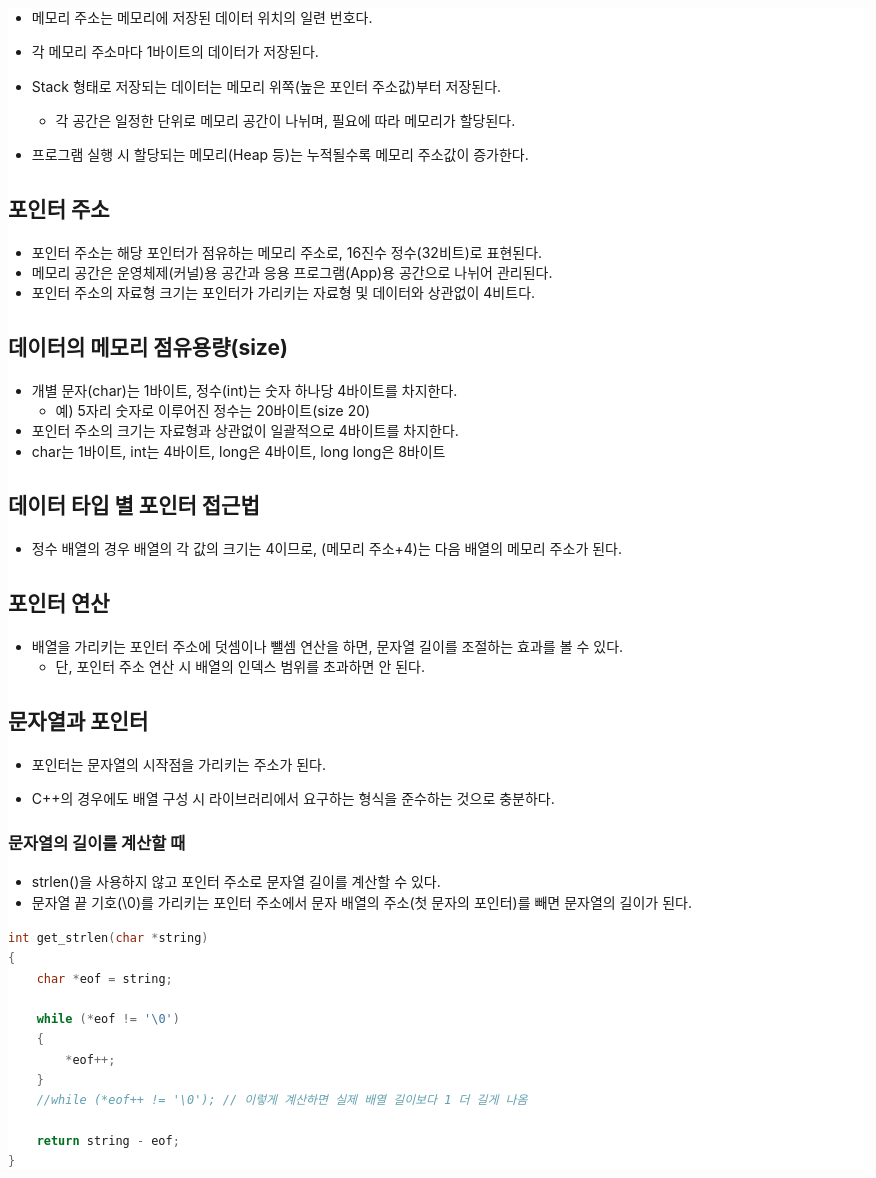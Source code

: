 - 메모리 주소는 메모리에 저장된 데이터 위치의 일련 번호다.
- 각 메모리 주소마다 1바이트의 데이터가 저장된다.
- Stack 형태로 저장되는 데이터는 메모리 위쪽(높은 포인터 주소값)부터 저장된다.
    - 각 공간은 일정한 단위로 메모리 공간이 나뉘며, 필요에 따라 메모리가 할당된다.

- 프로그램 실행 시 할당되는 메모리(Heap 등)는 누적될수록 메모리 주소값이 증가한다.

## 포인터 주소

- 포인터 주소는 해당 포인터가 점유하는 메모리 주소로, 16진수 정수(32비트)로 표현된다.
- 메모리 공간은 운영체제(커널)용 공간과 응용 프로그램(App)용 공간으로 나뉘어 관리된다.
- 포인터 주소의 자료형 크기는 포인터가 가리키는 자료형 및 데이터와 상관없이 4비트다.

## 데이터의 메모리 점유용량(size)

- 개별 문자(char)는 1바이트, 정수(int)는 숫자 하나당 4바이트를 차지한다.
    - 예) 5자리 숫자로 이루어진 정수는 20바이트(size 20)
- 포인터 주소의 크기는 자료형과 상관없이 일괄적으로 4바이트를 차지한다.
- char는 1바이트, int는 4바이트, long은 4바이트, long long은 8바이트

## 데이터 타입 별 포인터 접근법

- 정수 배열의 경우 배열의 각 값의 크기는 4이므로, (메모리 주소+4)는 다음 배열의 메모리 주소가 된다.

## 포인터 연산

- 배열을 가리키는 포인터 주소에 덧셈이나 뺄셈 연산을 하면, 문자열 길이를 조절하는 효과를 볼 수 있다.
    - 단, 포인터 주소 연산 시 배열의 인덱스 범위를 초과하면 안 된다.

## 문자열과 포인터

- 포인터는 문자열의 시작점을 가리키는 주소가 된다.
+ C++의 경우에도 배열 구성 시 라이브러리에서 요구하는 형식을 준수하는 것으로 충분하다.

### 문자열의 길이를 계산할 때

- strlen()을 사용하지 않고 포인터 주소로 문자열 길이를 계산할 수 있다.
- 문자열 끝 기호(\0)를 가리키는 포인터 주소에서 문자 배열의 주소(첫 문자의 포인터)를 빼면 문자열의 길이가 된다.

```c
int get_strlen(char *string)
{
    char *eof = string;

    while (*eof != '\0')
    {
        *eof++;
    }
    //while (*eof++ != '\0'); // 이렇게 계산하면 실제 배열 길이보다 1 더 길게 나옴

    return string - eof;
}
```

